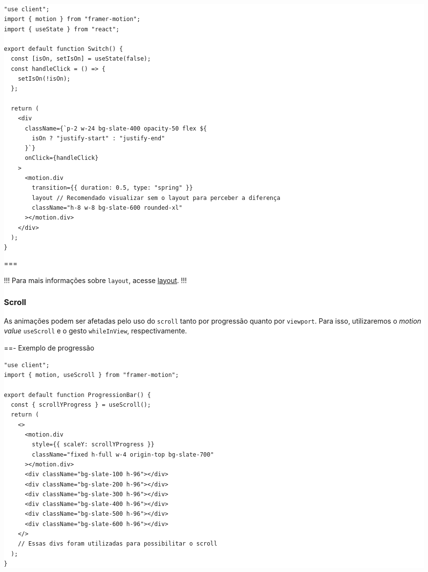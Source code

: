 ```tsx src/components/switch.tsx
"use client";
import { motion } from "framer-motion";
import { useState } from "react";

export default function Switch() {
  const [isOn, setIsOn] = useState(false);
  const handleClick = () => {
    setIsOn(!isOn);
  };

  return (
    <div
      className={`p-2 w-24 bg-slate-400 opacity-50 flex ${
        isOn ? "justify-start" : "justify-end"
      }`}
      onClick={handleClick}
    >
      <motion.div
        transition={{ duration: 0.5, type: "spring" }}
        layout // Recomendado visualizar sem o layout para perceber a diferença
        className="h-8 w-8 bg-slate-600 rounded-xl"
      ></motion.div>
    </div>
  );
}
```

===

!!!
Para mais informações sobre `layout`, acesse [layout](https://www.framer.com/motion/layout-animations/).
!!!

### Scroll

As animações podem ser afetadas pelo uso do `scroll` tanto por progressão quanto por `viewport`. Para isso, utilizaremos o _motion value_ `useScroll` e o gesto `whileInView`, respectivamente.

==- Exemplo de progressão

```tsx src/components/ProgressionBar.tsx
"use client";
import { motion, useScroll } from "framer-motion";

export default function ProgressionBar() {
  const { scrollYProgress } = useScroll();
  return (
    <>
      <motion.div
        style={{ scaleY: scrollYProgress }}
        className="fixed h-full w-4 origin-top bg-slate-700"
      ></motion.div>
      <div className="bg-slate-100 h-96"></div>
      <div className="bg-slate-200 h-96"></div>
      <div className="bg-slate-300 h-96"></div>
      <div className="bg-slate-400 h-96"></div>
      <div className="bg-slate-500 h-96"></div>
      <div className="bg-slate-600 h-96"></div>
    </>
    // Essas divs foram utilizadas para possibilitar o scroll
  );
}
```
